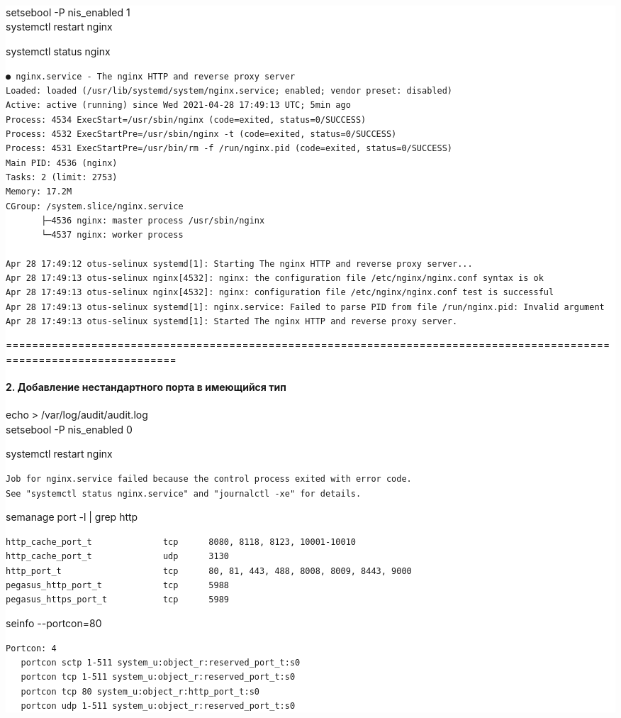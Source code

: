    
  
setsebool -P nis_enabled 1  
systemctl restart nginx  


systemctl status nginx  

    ● nginx.service - The nginx HTTP and reverse proxy server
    Loaded: loaded (/usr/lib/systemd/system/nginx.service; enabled; vendor preset: disabled)  
    Active: active (running) since Wed 2021-04-28 17:49:13 UTC; 5min ago  
    Process: 4534 ExecStart=/usr/sbin/nginx (code=exited, status=0/SUCCESS)  
    Process: 4532 ExecStartPre=/usr/sbin/nginx -t (code=exited, status=0/SUCCESS)  
    Process: 4531 ExecStartPre=/usr/bin/rm -f /run/nginx.pid (code=exited, status=0/SUCCESS)  
    Main PID: 4536 (nginx)  
    Tasks: 2 (limit: 2753)  
    Memory: 17.2M
    CGroup: /system.slice/nginx.service  
           ├─4536 nginx: master process /usr/sbin/nginx  
           └─4537 nginx: worker process  
  
    Apr 28 17:49:12 otus-selinux systemd[1]: Starting The nginx HTTP and reverse proxy server...  
    Apr 28 17:49:13 otus-selinux nginx[4532]: nginx: the configuration file /etc/nginx/nginx.conf syntax is ok  
    Apr 28 17:49:13 otus-selinux nginx[4532]: nginx: configuration file /etc/nginx/nginx.conf test is successful  
    Apr 28 17:49:13 otus-selinux systemd[1]: nginx.service: Failed to parse PID from file /run/nginx.pid: Invalid argument  
    Apr 28 17:49:13 otus-selinux systemd[1]: Started The nginx HTTP and reverse proxy server.  

======================================================================================================================
#### 2. Добавление нестандартного порта в имеющийся тип  

echo > /var/log/audit/audit.log  
setsebool -P nis_enabled 0  

systemctl restart nginx  

    Job for nginx.service failed because the control process exited with error code.  
    See "systemctl status nginx.service" and "journalctl -xe" for details.  

semanage port -l | grep http  

    http_cache_port_t              tcp      8080, 8118, 8123, 10001-10010  
    http_cache_port_t              udp      3130  
    http_port_t                    tcp      80, 81, 443, 488, 8008, 8009, 8443, 9000  
    pegasus_http_port_t            tcp      5988  
    pegasus_https_port_t           tcp      5989  
    


seinfo --portcon=80  

    Portcon: 4  
       portcon sctp 1-511 system_u:object_r:reserved_port_t:s0  
       portcon tcp 1-511 system_u:object_r:reserved_port_t:s0  
       portcon tcp 80 system_u:object_r:http_port_t:s0  
       portcon udp 1-511 system_u:object_r:reserved_port_t:s0  
       